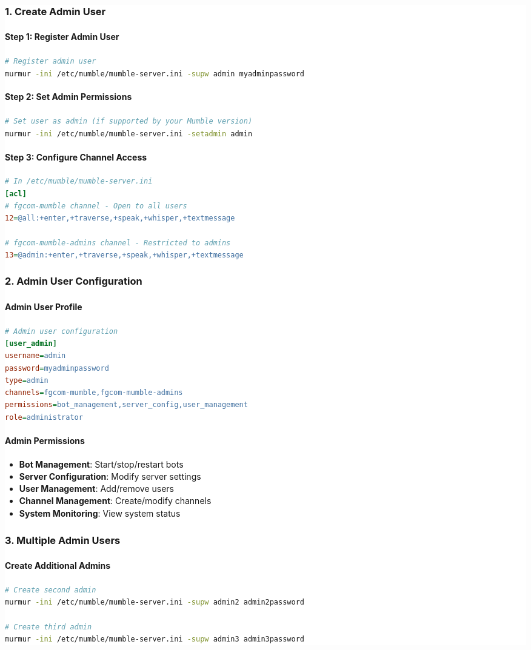 ### 1. Create Admin User

#### Step 1: Register Admin User
```bash
# Register admin user
murmur -ini /etc/mumble/mumble-server.ini -supw admin myadminpassword
```

#### Step 2: Set Admin Permissions
```bash
# Set user as admin (if supported by your Mumble version)
murmur -ini /etc/mumble/mumble-server.ini -setadmin admin
```

#### Step 3: Configure Channel Access
```ini
# In /etc/mumble/mumble-server.ini
[acl]
# fgcom-mumble channel - Open to all users
12=@all:+enter,+traverse,+speak,+whisper,+textmessage

# fgcom-mumble-admins channel - Restricted to admins
13=@admin:+enter,+traverse,+speak,+whisper,+textmessage
```

### 2. Admin User Configuration

#### Admin User Profile
```ini
# Admin user configuration
[user_admin]
username=admin
password=myadminpassword
type=admin
channels=fgcom-mumble,fgcom-mumble-admins
permissions=bot_management,server_config,user_management
role=administrator
```

#### Admin Permissions
- **Bot Management**: Start/stop/restart bots
- **Server Configuration**: Modify server settings
- **User Management**: Add/remove users
- **Channel Management**: Create/modify channels
- **System Monitoring**: View system status

### 3. Multiple Admin Users

#### Create Additional Admins
```bash
# Create second admin
murmur -ini /etc/mumble/mumble-server.ini -supw admin2 admin2password

# Create third admin
murmur -ini /etc/mumble/mumble-server.ini -supw admin3 admin3password
```
